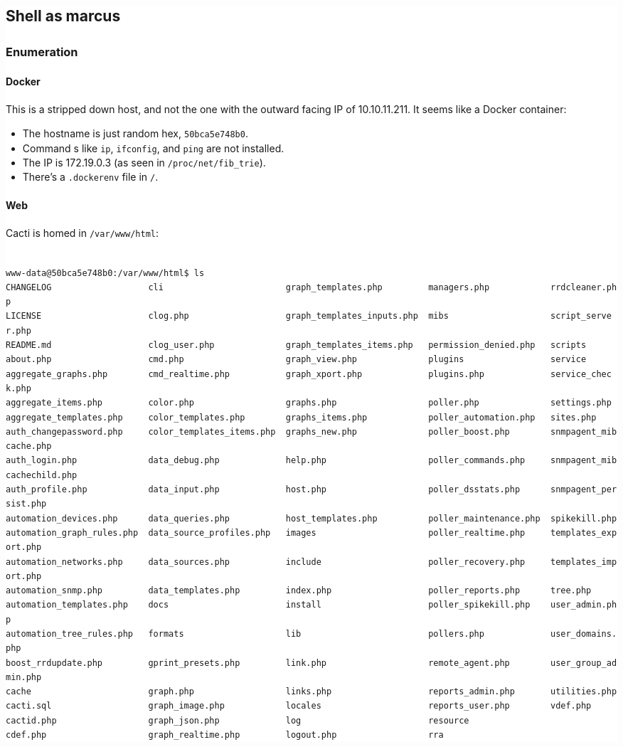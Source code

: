 ## Shell as marcus

### Enumeration

#### Docker

This is a stripped down host, and not the one with the outward facing IP of 10.10.11.211. It seems like a Docker container:
- The hostname is just random hex, `50bca5e748b0`.
- Command s like `ip`, `ifconfig`, and `ping` are not installed.
- The IP is 172.19.0.3 (as seen in `/proc/net/fib_trie`).
- There’s a `.dockerenv` file in `/`.

#### Web

Cacti is homed in `/var/www/html`:

```

www-data@50bca5e748b0:/var/www/html$ ls           
CHANGELOG                   cli                        graph_templates.php         managers.php            rrdcleaner.php
LICENSE                     clog.php                   graph_templates_inputs.php  mibs                    script_server.php
README.md                   clog_user.php              graph_templates_items.php   permission_denied.php   scripts
about.php                   cmd.php                    graph_view.php              plugins                 service
aggregate_graphs.php        cmd_realtime.php           graph_xport.php             plugins.php             service_check.php
aggregate_items.php         color.php                  graphs.php                  poller.php              settings.php
aggregate_templates.php     color_templates.php        graphs_items.php            poller_automation.php   sites.php
auth_changepassword.php     color_templates_items.php  graphs_new.php              poller_boost.php        snmpagent_mibcache.php
auth_login.php              data_debug.php             help.php                    poller_commands.php     snmpagent_mibcachechild.php
auth_profile.php            data_input.php             host.php                    poller_dsstats.php      snmpagent_persist.php
automation_devices.php      data_queries.php           host_templates.php          poller_maintenance.php  spikekill.php
automation_graph_rules.php  data_source_profiles.php   images                      poller_realtime.php     templates_export.php
automation_networks.php     data_sources.php           include                     poller_recovery.php     templates_import.php
automation_snmp.php         data_templates.php         index.php                   poller_reports.php      tree.php
automation_templates.php    docs                       install                     poller_spikekill.php    user_admin.php
automation_tree_rules.php   formats                    lib                         pollers.php             user_domains.php
boost_rrdupdate.php         gprint_presets.php         link.php                    remote_agent.php        user_group_admin.php
cache                       graph.php                  links.php                   reports_admin.php       utilities.php
cacti.sql                   graph_image.php            locales                     reports_user.php        vdef.php
cactid.php                  graph_json.php             log                         resource
cdef.php                    graph_realtime.php         logout.php                  rra

```
